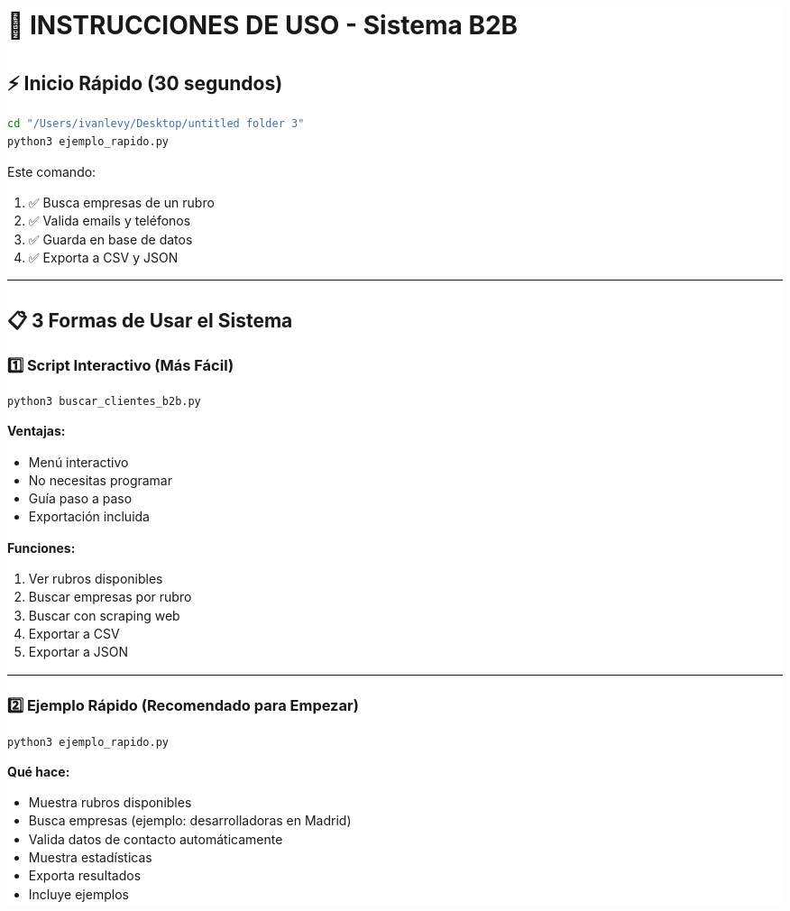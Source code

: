 # 🚀 INSTRUCCIONES DE USO - Sistema B2B

## ⚡ Inicio Rápido (30 segundos)

```bash
cd "/Users/ivanlevy/Desktop/untitled folder 3"
python3 ejemplo_rapido.py
```

Este comando:
1. ✅ Busca empresas de un rubro
2. ✅ Valida emails y teléfonos
3. ✅ Guarda en base de datos
4. ✅ Exporta a CSV y JSON

---

## 📋 3 Formas de Usar el Sistema

### 1️⃣ Script Interactivo (Más Fácil)

```bash
python3 buscar_clientes_b2b.py
```

**Ventajas:**
- Menú interactivo
- No necesitas programar
- Guía paso a paso
- Exportación incluida

**Funciones:**
1. Ver rubros disponibles
2. Buscar empresas por rubro
3. Buscar con scraping web
4. Exportar a CSV
5. Exportar a JSON

---

### 2️⃣ Ejemplo Rápido (Recomendado para Empezar)

```bash
python3 ejemplo_rapido.py
```

**Qué hace:**
- Muestra rubros disponibles
- Busca empresas (ejemplo: desarrolladoras en Madrid)
- Valida datos de contacto automáticamente
- Muestra estadísticas
- Exporta resultados
- Incluye ejemplos
